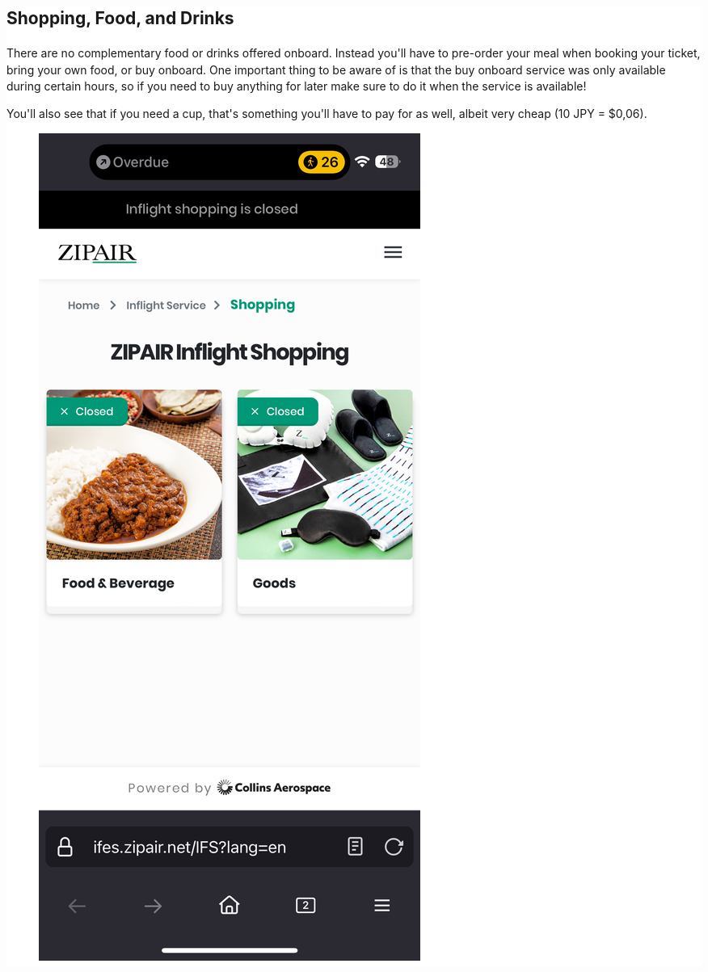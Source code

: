 ## Shopping, Food, and Drinks

There are no complementary food or drinks offered onboard. Instead you'll have to pre-order your meal when booking your ticket, bring your own food, or buy onboard. One important thing to be aware of is that the buy onboard service was only available during certain hours, so if you need to buy anything for later make sure to do it when the service is available!

You'll also see that if you need a cup, that's something you'll have to pay for as well, albeit very cheap (10 JPY = $0,06).

<figure>
<img src="/assets/img/zipair-business-nrt-sfo/shopping1.png" />